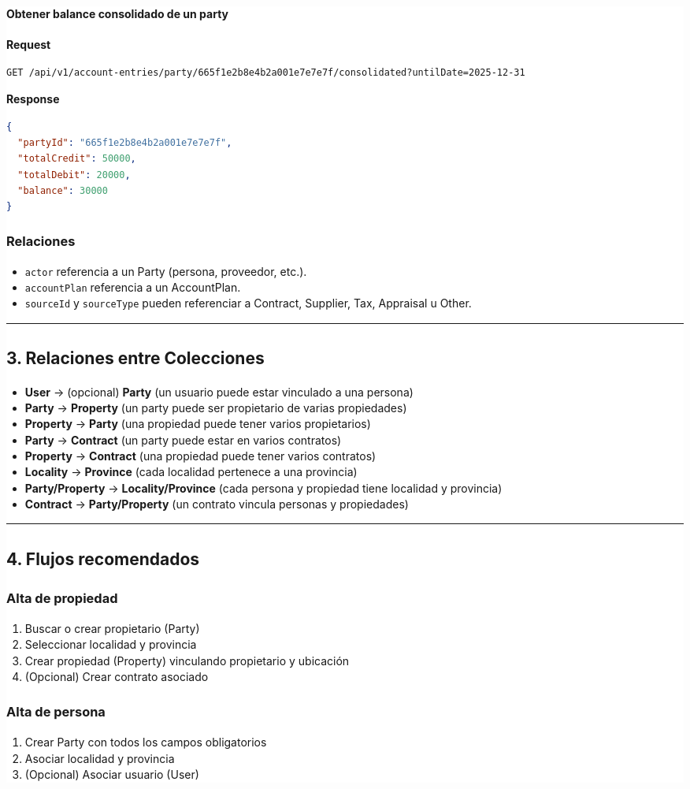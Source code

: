 #### Obtener balance consolidado de un party

**Request**

```
GET /api/v1/account-entries/party/665f1e2b8e4b2a001e7e7e7f/consolidated?untilDate=2025-12-31
```

**Response**

```json
{
  "partyId": "665f1e2b8e4b2a001e7e7e7f",
  "totalCredit": 50000,
  "totalDebit": 20000,
  "balance": 30000
}
```

### Relaciones

- `actor` referencia a un Party (persona, proveedor, etc.).
- `accountPlan` referencia a un AccountPlan.
- `sourceId` y `sourceType` pueden referenciar a Contract, Supplier, Tax, Appraisal u Other.

---

## 3. Relaciones entre Colecciones

- **User** → (opcional) **Party** (un usuario puede estar vinculado a una persona)
- **Party** → **Property** (un party puede ser propietario de varias propiedades)
- **Property** → **Party** (una propiedad puede tener varios propietarios)
- **Party** → **Contract** (un party puede estar en varios contratos)
- **Property** → **Contract** (una propiedad puede tener varios contratos)
- **Locality** → **Province** (cada localidad pertenece a una provincia)
- **Party/Property** → **Locality/Province** (cada persona y propiedad tiene localidad y provincia)
- **Contract** → **Party/Property** (un contrato vincula personas y propiedades)

---

## 4. Flujos recomendados

### Alta de propiedad

1. Buscar o crear propietario (Party)
2. Seleccionar localidad y provincia
3. Crear propiedad (Property) vinculando propietario y ubicación
4. (Opcional) Crear contrato asociado

### Alta de persona

1. Crear Party con todos los campos obligatorios
2. Asociar localidad y provincia
3. (Opcional) Asociar usuario (User)
